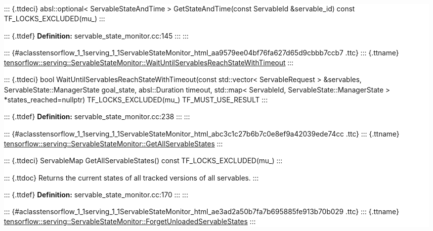::: {.ttdeci}
absl::optional\< ServableStateAndTime \> GetStateAndTime(const
ServableId &servable\_id) const TF\_LOCKS\_EXCLUDED(mu\_)
:::

::: {.ttdef}
**Definition:** servable\_state\_monitor.cc:145
:::
:::

::: {#aclasstensorflow_1_1serving_1_1ServableStateMonitor_html_aa9579ee04bf76fa627d65d9cbbb7ccb7 .ttc}
::: {.ttname}
[tensorflow::serving::ServableStateMonitor::WaitUntilServablesReachStateWithTimeout](classtensorflow_1_1serving_1_1ServableStateMonitor.html#aa9579ee04bf76fa627d65d9cbbb7ccb7)
:::

::: {.ttdeci}
bool WaitUntilServablesReachStateWithTimeout(const std::vector\<
ServableRequest \> &servables, ServableState::ManagerState goal\_state,
absl::Duration timeout, std::map\< ServableId,
ServableState::ManagerState \> \*states\_reached=nullptr)
TF\_LOCKS\_EXCLUDED(mu\_) TF\_MUST\_USE\_RESULT
:::

::: {.ttdef}
**Definition:** servable\_state\_monitor.cc:238
:::
:::

::: {#aclasstensorflow_1_1serving_1_1ServableStateMonitor_html_abc3c1c27b6b7c0e8ef9a42039ede74cc .ttc}
::: {.ttname}
[tensorflow::serving::ServableStateMonitor::GetAllServableStates](classtensorflow_1_1serving_1_1ServableStateMonitor.html#abc3c1c27b6b7c0e8ef9a42039ede74cc)
:::

::: {.ttdeci}
ServableMap GetAllServableStates() const TF\_LOCKS\_EXCLUDED(mu\_)
:::

::: {.ttdoc}
Returns the current states of all tracked versions of all servables.
:::

::: {.ttdef}
**Definition:** servable\_state\_monitor.cc:170
:::
:::

::: {#aclasstensorflow_1_1serving_1_1ServableStateMonitor_html_ae3ad2a50b7fa7b695885fe913b70b029 .ttc}
::: {.ttname}
[tensorflow::serving::ServableStateMonitor::ForgetUnloadedServableStates](classtensorflow_1_1serving_1_1ServableStateMonitor.html#ae3ad2a50b7fa7b695885fe913b70b029)
:::
